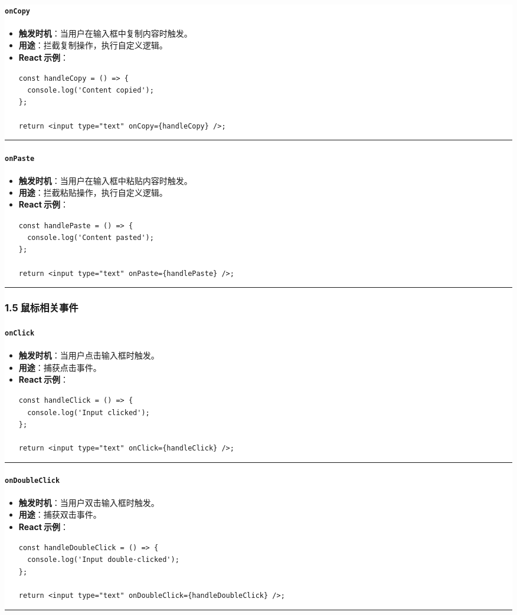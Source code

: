 #### **`onCopy`**
- **触发时机**：当用户在输入框中复制内容时触发。
- **用途**：拦截复制操作，执行自定义逻辑。
- **React 示例**：
  ```tsx
  const handleCopy = () => {
    console.log('Content copied');
  };

  return <input type="text" onCopy={handleCopy} />;
  ```

---

#### **`onPaste`**
- **触发时机**：当用户在输入框中粘贴内容时触发。
- **用途**：拦截粘贴操作，执行自定义逻辑。
- **React 示例**：
  ```tsx
  const handlePaste = () => {
    console.log('Content pasted');
  };

  return <input type="text" onPaste={handlePaste} />;
  ```

---

### **1.5 鼠标相关事件**
#### **`onClick`**
- **触发时机**：当用户点击输入框时触发。
- **用途**：捕获点击事件。
- **React 示例**：
  ```tsx
  const handleClick = () => {
    console.log('Input clicked');
  };

  return <input type="text" onClick={handleClick} />;
  ```

---

#### **`onDoubleClick`**
- **触发时机**：当用户双击输入框时触发。
- **用途**：捕获双击事件。
- **React 示例**：
  ```tsx
  const handleDoubleClick = () => {
    console.log('Input double-clicked');
  };

  return <input type="text" onDoubleClick={handleDoubleClick} />;
  ```

---